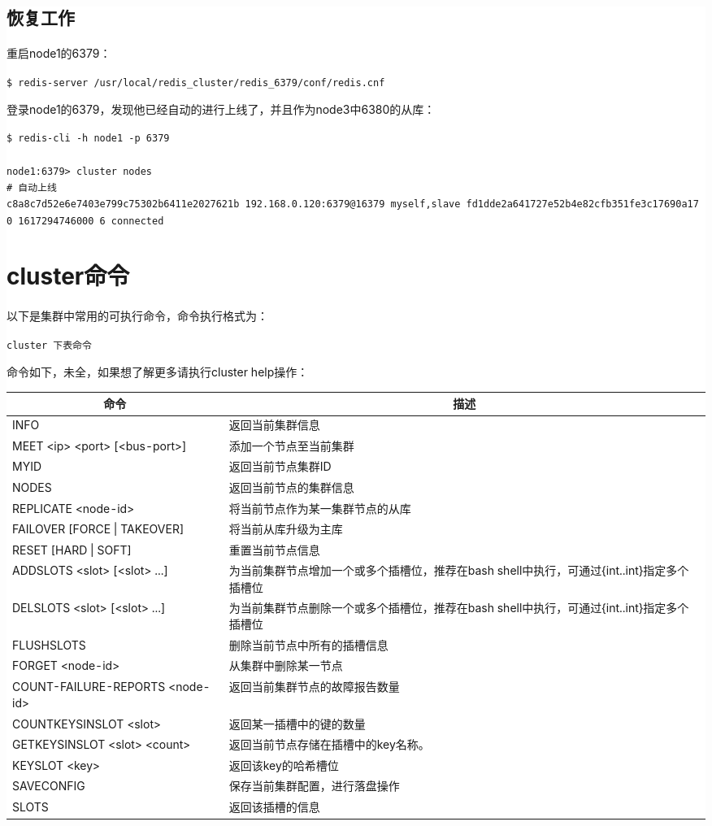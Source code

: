 

## 恢复工作

重启node1的6379：

```
$ redis-server /usr/local/redis_cluster/redis_6379/conf/redis.cnf
```

登录node1的6379，发现他已经自动的进行上线了，并且作为node3中6380的从库：

```
$ redis-cli -h node1 -p 6379

node1:6379> cluster nodes
# 自动上线
c8a8c7d52e6e7403e799c75302b6411e2027621b 192.168.0.120:6379@16379 myself,slave fd1dde2a641727e52b4e82cfb351fe3c17690a17 0 1617294746000 6 connected
```



# cluster命令

以下是集群中常用的可执行命令，命令执行格式为：

```
cluster 下表命令
```

命令如下，未全，如果想了解更多请执行cluster help操作：

| 命令                             | 描述                                                         |
| -------------------------------- | ------------------------------------------------------------ |
| INFO                             | 返回当前集群信息                                             |
| MEET &lt;ip&gt; &lt;port&gt; [&lt;bus-port&gt;] | 添加一个节点至当前集群                                       |
| MYID                             | 返回当前节点集群ID                                           |
| NODES                            | 返回当前节点的集群信息                                       |
| REPLICATE &lt;node-id&gt;  | 将当前节点作为某一集群节点的从库                             |
| FAILOVER [FORCE &#124; TAKEOVER] | 将当前从库升级为主库 |
| RESET [HARD &#124; SOFT]       | 重置当前节点信息                                             |
| ADDSLOTS &lt;slot&gt; [&lt;slot&gt; ...] | 为当前集群节点增加一个或多个插槽位，推荐在bash shell中执行，可通过{int..int}指定多个插槽位 |
| DELSLOTS &lt;slot&gt; [&lt;slot&gt; ...] | 为当前集群节点删除一个或多个插槽位，推荐在bash shell中执行，可通过{int..int}指定多个插槽位 |
| FLUSHSLOTS                       | 删除当前节点中所有的插槽信息                                 |
| FORGET &lt;node-id&gt;      | 从集群中删除某一节点                                         |
| COUNT-FAILURE-REPORTS &lt;node-id&gt; | 返回当前集群节点的故障报告数量                               |
| COUNTKEYSINSLOT &lt;slot&gt; | 返回某一插槽中的键的数量                                     |
| GETKEYSINSLOT &lt;slot&gt; &lt;count&gt; | 返回当前节点存储在插槽中的key名称。                          |
| KEYSLOT &lt;key&gt;         | 返回该key的哈希槽位                                          |
| SAVECONFIG                       | 保存当前集群配置，进行落盘操作                               |
| SLOTS                            | 返回该插槽的信息                                             |